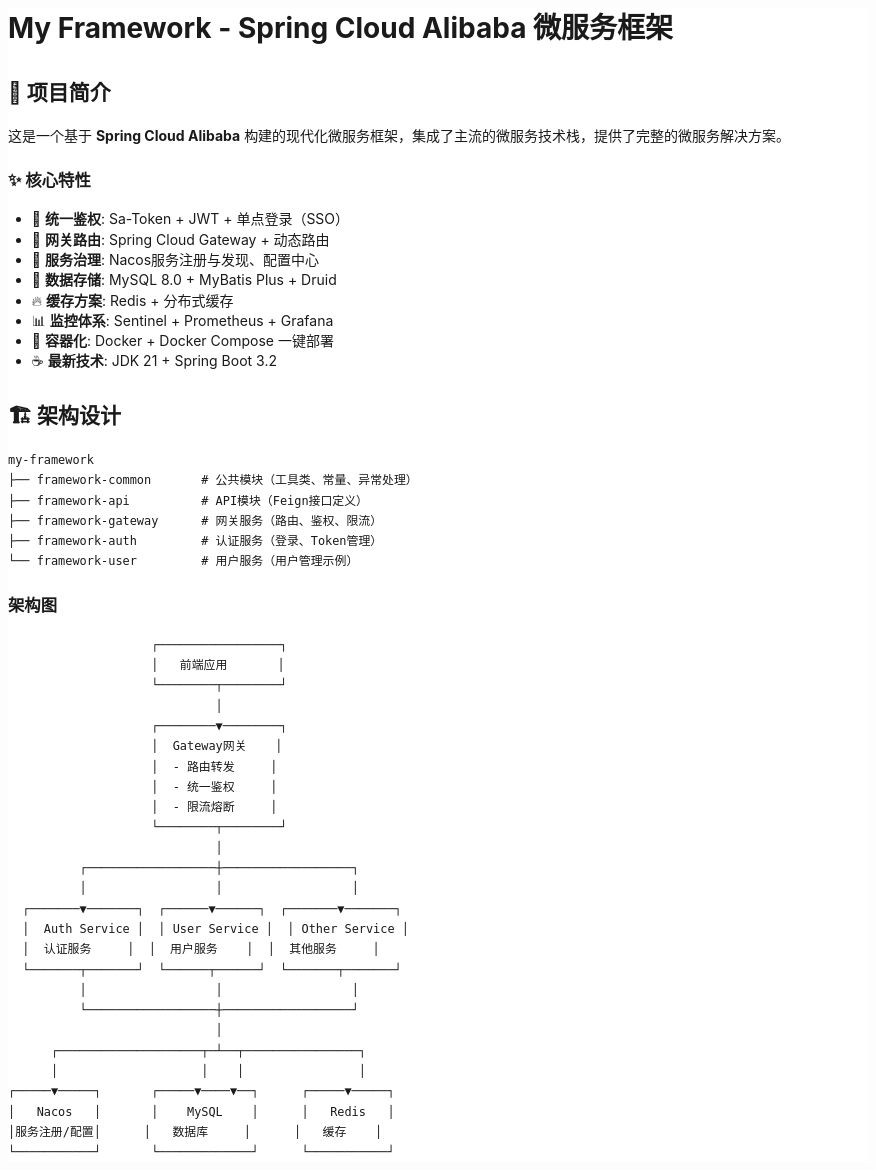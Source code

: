 # My Framework - Spring Cloud Alibaba 微服务框架

## 📝 项目简介

这是一个基于 **Spring Cloud Alibaba** 构建的现代化微服务框架，集成了主流的微服务技术栈，提供了完整的微服务解决方案。

### ✨ 核心特性

- 🔐 **统一鉴权**: Sa-Token + JWT + 单点登录（SSO）
- 🚪 **网关路由**: Spring Cloud Gateway + 动态路由
- 📡 **服务治理**: Nacos服务注册与发现、配置中心
- 💾 **数据存储**: MySQL 8.0 + MyBatis Plus + Druid
- 🔥 **缓存方案**: Redis + 分布式缓存
- 📊 **监控体系**: Sentinel + Prometheus + Grafana
- 🐳 **容器化**: Docker + Docker Compose 一键部署
- ☕ **最新技术**: JDK 21 + Spring Boot 3.2

## 🏗️ 架构设计

```
my-framework
├── framework-common       # 公共模块（工具类、常量、异常处理）
├── framework-api          # API模块（Feign接口定义）
├── framework-gateway      # 网关服务（路由、鉴权、限流）
├── framework-auth         # 认证服务（登录、Token管理）
└── framework-user         # 用户服务（用户管理示例）
```

### 架构图

```
                    ┌─────────────────┐
                    │   前端应用       │
                    └────────┬────────┘
                             │
                    ┌────────▼────────┐
                    │  Gateway网关    │
                    │  - 路由转发     │
                    │  - 统一鉴权     │
                    │  - 限流熔断     │
                    └────────┬────────┘
                             │
          ┌──────────────────┼──────────────────┐
          │                  │                  │
  ┌───────▼───────┐  ┌──────▼──────┐  ┌───────▼───────┐
  │  Auth Service │  │ User Service │  │ Other Service │
  │  认证服务     │  │  用户服务    │  │  其他服务     │
  └───────┬───────┘  └──────┬──────┘  └───────┬───────┘
          │                  │                  │
          └──────────────────┼──────────────────┘
                             │
      ┌────────────────────┬─┴──┬────────────────┐
      │                    │    │                │
┌─────▼─────┐       ┌─────▼────▼──┐      ┌─────▼─────┐
│   Nacos   │       │    MySQL    │      │   Redis   │
│服务注册/配置│      │   数据库     │      │   缓存    │
└───────────┘       └─────────────┘      └───────────┘
```
